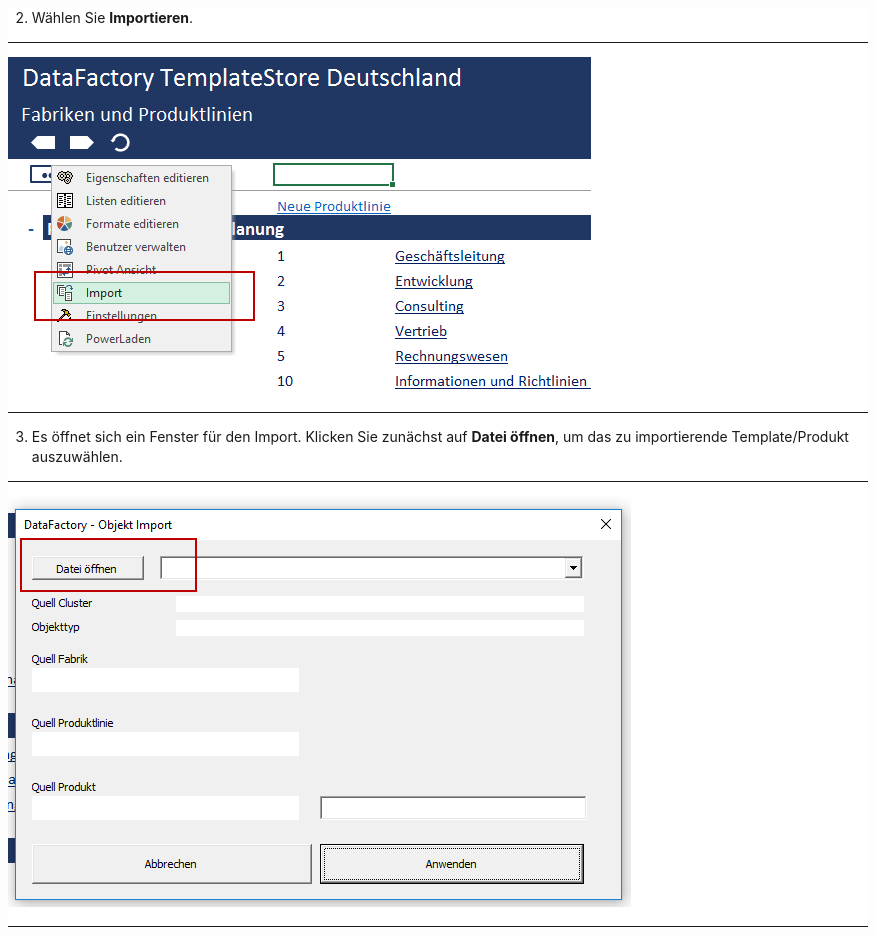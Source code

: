 
2) Wählen Sie **Importieren**.

---
![](/assets/ex5.png)

---

3) Es öffnet sich ein Fenster für den Import. Klicken Sie zunächst auf **Datei öffnen**, um das zu importierende Template/Produkt auszuwählen.

---
![](/assets/ex6.png)

---
